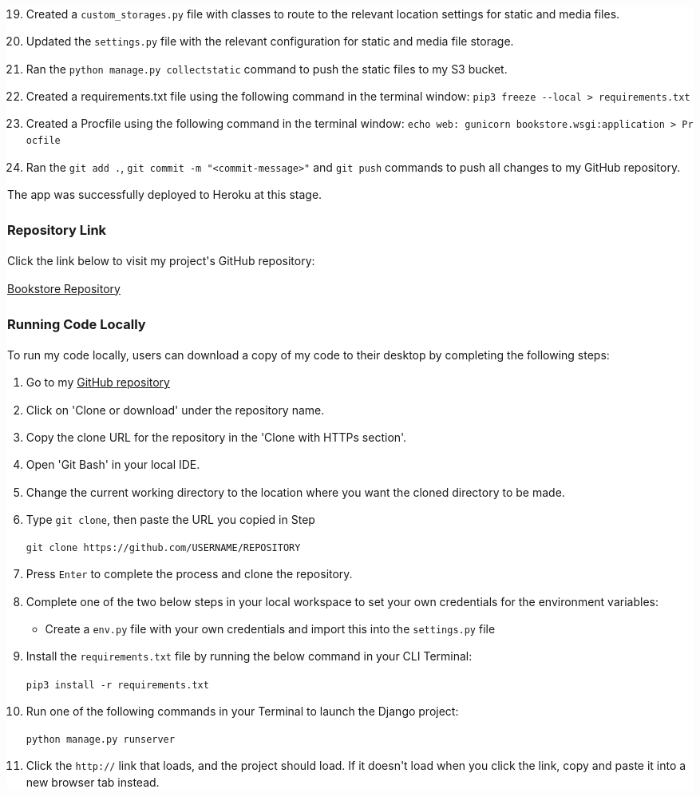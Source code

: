 19. Created a `custom_storages.py` file with classes to route to the relevant location settings for static and media files.

20. Updated the `settings.py` file with the relevant configuration for static and media file storage.

21. Ran the `python manage.py collectstatic` command to push the static files to my S3 bucket.

22. Created a requirements.txt file using the following command in the terminal window:
    ```pip3 freeze --local > requirements.txt```

23. Created a Procfile using the following command in the terminal window:
    ```echo web: gunicorn bookstore.wsgi:application > Procfile```

24. Ran the `git add .`, `git commit -m "<commit-message>"` and `git push` commands to push all changes to my GitHub repository.

The app was successfully deployed to Heroku at this stage.

### Repository Link

Click the link below to visit my project's GitHub repository:

[Bookstore Repository](https://github.com/pramcistudent/bookstore-milestone-four)

### Running Code Locally

To run my code locally, users can download a copy of my code to their desktop by completing the following steps:

1. Go to my [GitHub repository](https://github.com/pramcistudent/bookstore-milestone-four)

2. Click on 'Clone or download' under the repository name.

3. Copy the clone URL for the repository in the 'Clone with HTTPs section'.

4. Open 'Git Bash' in your local IDE.

5. Change the current working directory to the location where you want the cloned directory to be made.

6. Type `git clone`, then paste the URL you copied in Step 
    
    ```git clone https://github.com/USERNAME/REPOSITORY```

7. Press `Enter` to complete the process and clone the repository.

8. Complete one of the two below steps in your local workspace to set your own credentials for the environment variables:
    - Create a `env.py` file with your own credentials and import this into the `settings.py` file

9. Install the `requirements.txt` file by running the below command in your CLI Terminal:

    ```pip3 install -r requirements.txt```

10. Run one of the following commands in your Terminal to launch the Django project:

    ```python manage.py runserver```

11. Click the `http://` link that loads, and the project should load. If it doesn't load when you click the link, copy and paste it into a new browser tab instead.
